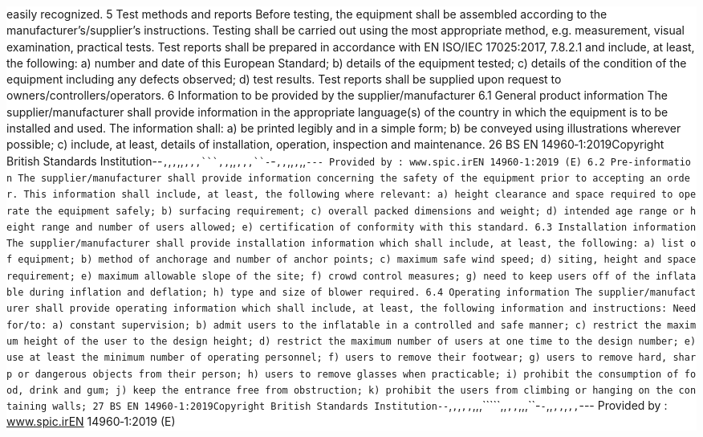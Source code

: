 easily recognized.
5 Test methods and reports
Before testing, the equipment shall be assembled according to the manufacturer’s/supplier’s
instructions. Testing shall be carried out using the most appropriate method, e.g. measurement, visual
examination, practical tests.
Test reports shall be prepared in accordance with EN ISO/IEC 17025:2017, 7.8.2.1 and include, at least,
the following:
a) number and date of this European Standard;
b) details of the equipment tested;
c) details of the condition of the equipment including any defects observed;
d) test results.
Test reports shall be supplied upon request to owners/controllers/operators.
6 Information to be provided by the supplier/manufacturer
6.1 General product information
The supplier/manufacturer shall provide information in the appropriate language(s) of the country in
which the equipment is to be installed and used. The information shall:
a) be printed legibly and in a simple form;
b) be conveyed using illustrations wherever possible;
c) include, at least, details of installation, operation, inspection and maintenance.
26
BS EN 14960‑1:2019Copyright British Standards Institution--`,`,`,`,,`,,,```,,`,,`,,,``-`-`,,`,,`,`,,`---
Provided by : www.spic.irEN 14960‑1:2019 (E)
6.2 Pre‑information
The supplier/manufacturer shall provide information concerning the safety of the equipment prior to
accepting an order. This information shall include, at least, the following where relevant:
a) height clearance and space required to operate the equipment safely;
b) surfacing requirement;
c) overall packed dimensions and weight;
d) intended age range or height range and number of users allowed;
e) certification of conformity with this standard.
6.3 Installation information
The supplier/manufacturer shall provide installation information which shall include, at least,
the following:
a) list of equipment;
b) method of anchorage and number of anchor points;
c) maximum safe wind speed;
d) siting, height and space requirement;
e) maximum allowable slope of the site;
f) crowd control measures;
g) need to keep users off of the inflatable during inflation and deflation;
h) type and size of blower required.
6.4 Operating information
The supplier/manufacturer shall provide operating information which shall include, at least, the
following information and instructions:
Need for/to:
a) constant supervision;
b) admit users to the inflatable in a controlled and safe manner;
c) restrict the maximum height of the user to the design height;
d) restrict the maximum number of users at one time to the design number;
e) use at least the minimum number of operating personnel;
f) users to remove their footwear;
g) users to remove hard, sharp or dangerous objects from their person;
h) users to remove glasses when practicable;
i) prohibit the consumption of food, drink and gum;
j) keep the entrance free from obstruction;
k) prohibit the users from climbing or hanging on the containing walls;
27
BS EN 14960‑1:2019Copyright British Standards Institution--`,`,`,`,,`,,,`````,,`,,`,,,``-`-`,,`,,`,`,,`---
   Provided by : www.spic.irEN 14960‑1:2019 (E)